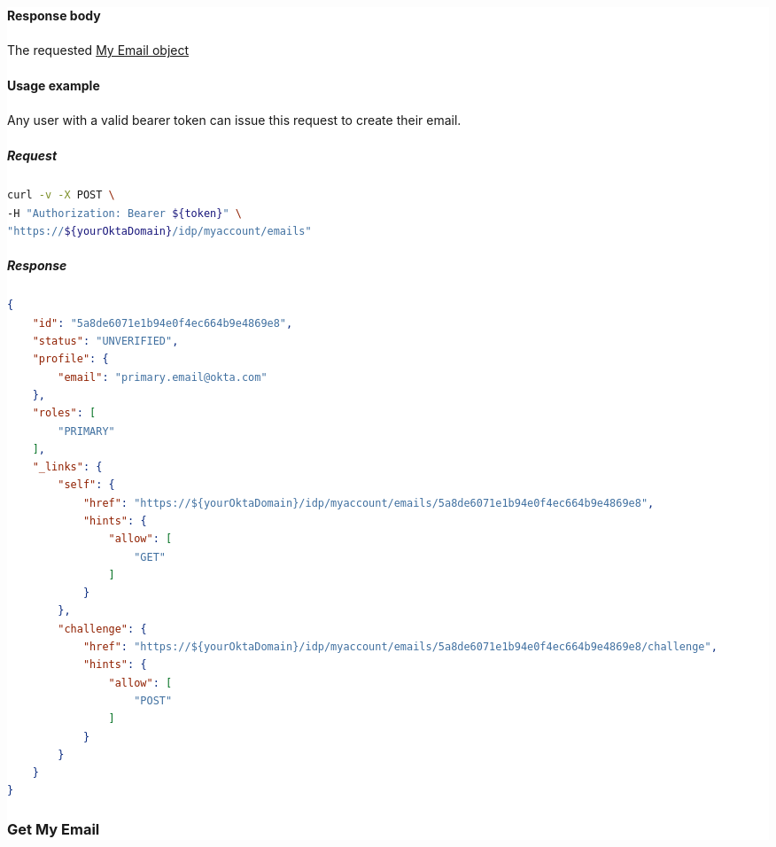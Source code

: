 #### Response body

The requested [My Email object](#my-email-object)

#### Usage example

Any user with a valid bearer token can issue this request to create their email.

##### Request

```bash
curl -v -X POST \
-H "Authorization: Bearer ${token}" \
"https://${yourOktaDomain}/idp/myaccount/emails"
```

##### Response

```json
{
    "id": "5a8de6071e1b94e0f4ec664b9e4869e8",
    "status": "UNVERIFIED",
    "profile": {
        "email": "primary.email@okta.com"
    },
    "roles": [
        "PRIMARY"
    ],
    "_links": {
        "self": {
            "href": "https://${yourOktaDomain}/idp/myaccount/emails/5a8de6071e1b94e0f4ec664b9e4869e8",
            "hints": {
                "allow": [
                    "GET"
                ]
            }
        },
        "challenge": {
            "href": "https://${yourOktaDomain}/idp/myaccount/emails/5a8de6071e1b94e0f4ec664b9e4869e8/challenge",
            "hints": {
                "allow": [
                    "POST"
                ]
            }
        }
    }
}
```

### Get My Email

<ApiOperation method="get" url="/idp/myaccount/emails/{id}" />

